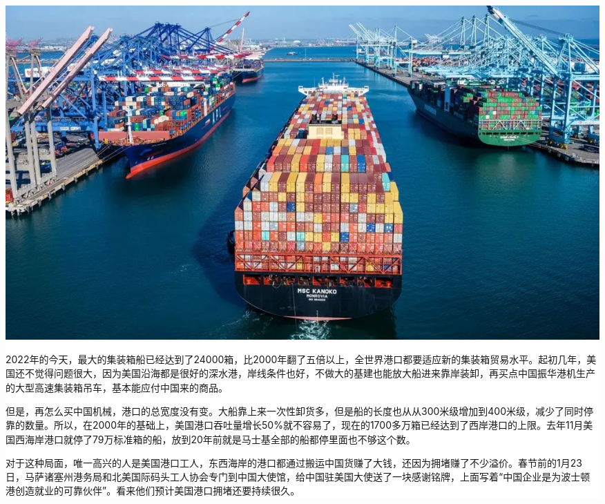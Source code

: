 ![](/images/btnews/0301_0400/0390/8b367f4a-3d8b-4dcf-a35c-807188973dea.webp)







2022年的今天，最大的集装箱船已经达到了24000箱，比2000年翻了五倍以上，全世界港口都要适应新的集装箱贸易水平。起初几年，美国还不觉得问题很大，因为美国沿海都是很好的深水港，岸线条件也好，不做大的基建也能放大船进来靠岸装卸，再买点中国振华港机生产的大型高速集装箱吊车，基本能应付中国来的商品。





但是，再怎么买中国机械，港口的总宽度没有变。大船靠上来一次性卸货多，但是船的长度也从从300米级增加到400米级，减少了同时停靠的数量。所以，在2000年的基础上，美国港口吞吐量增长50%就不容易了，现在的1700多万箱已经达到了西岸港口的上限。去年11月美国西海岸港口就停了79万标准箱的船，放到20年前就是马士基全部的船都停里面也不够这个数。





对于这种局面，唯一高兴的人是美国港口工人，东西海岸的港口都通过搬运中国货赚了大钱，还因为拥堵赚了不少溢价。春节前的1月23日，马萨诸塞州港务局和北美国际码头工人协会专门到中国大使馆，给中国驻美国大使送了一块感谢铭牌，上面写着“中国企业是为波士顿港创造就业的可靠伙伴”。看来他们预计美国港口拥堵还要持续很久。






